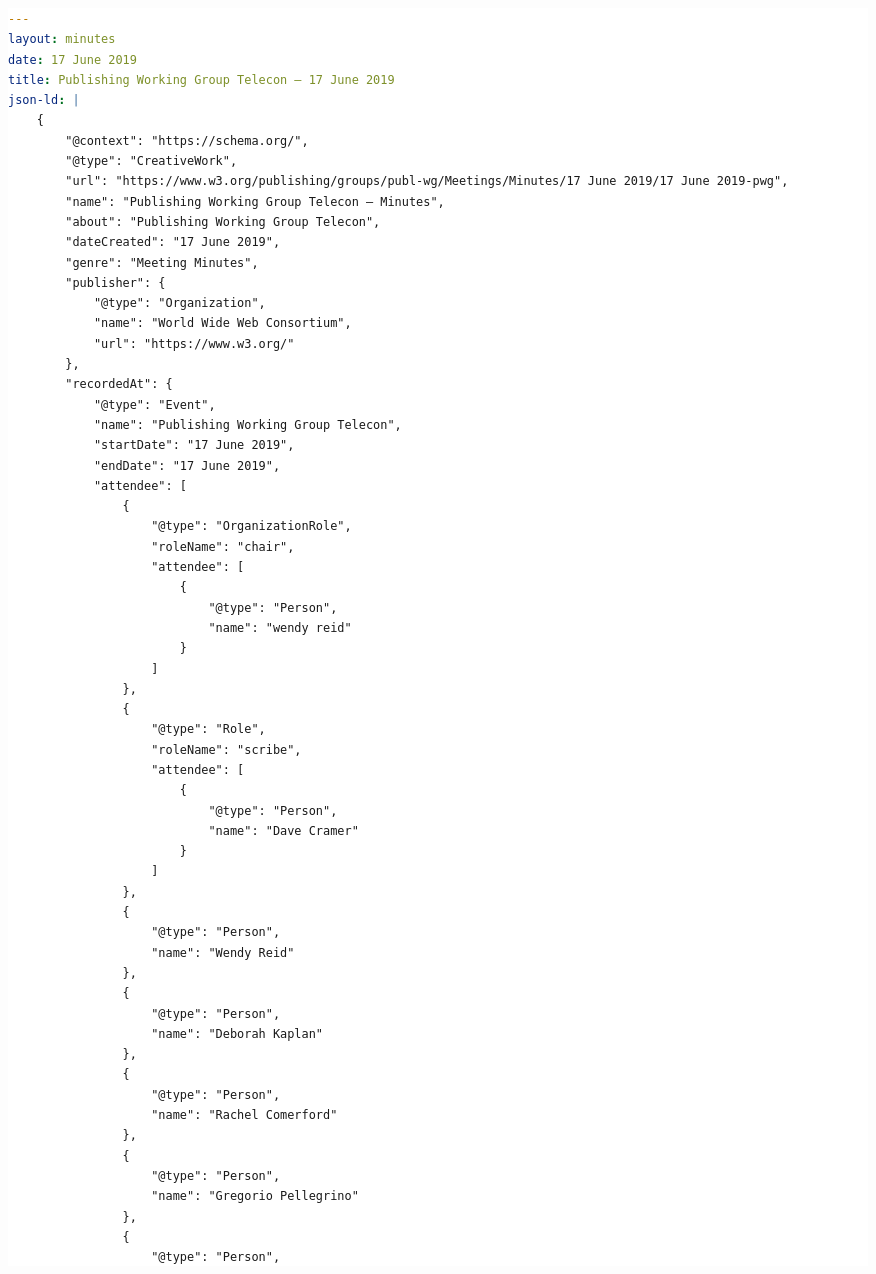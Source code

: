 ```yaml
---
layout: minutes
date: 17 June 2019
title: Publishing Working Group Telecon — 17 June 2019
json-ld: |
    {
        "@context": "https://schema.org/",
        "@type": "CreativeWork",
        "url": "https://www.w3.org/publishing/groups/publ-wg/Meetings/Minutes/17 June 2019/17 June 2019-pwg",
        "name": "Publishing Working Group Telecon — Minutes",
        "about": "Publishing Working Group Telecon",
        "dateCreated": "17 June 2019",
        "genre": "Meeting Minutes",
        "publisher": {
            "@type": "Organization",
            "name": "World Wide Web Consortium",
            "url": "https://www.w3.org/"
        },
        "recordedAt": {
            "@type": "Event",
            "name": "Publishing Working Group Telecon",
            "startDate": "17 June 2019",
            "endDate": "17 June 2019",
            "attendee": [
                {
                    "@type": "OrganizationRole",
                    "roleName": "chair",
                    "attendee": [
                        {
                            "@type": "Person",
                            "name": "wendy reid"
                        }
                    ]
                },
                {
                    "@type": "Role",
                    "roleName": "scribe",
                    "attendee": [
                        {
                            "@type": "Person",
                            "name": "Dave Cramer"
                        }
                    ]
                },
                {
                    "@type": "Person",
                    "name": "Wendy Reid"
                },
                {
                    "@type": "Person",
                    "name": "Deborah Kaplan"
                },
                {
                    "@type": "Person",
                    "name": "Rachel Comerford"
                },
                {
                    "@type": "Person",
                    "name": "Gregorio Pellegrino"
                },
                {
                    "@type": "Person",
```